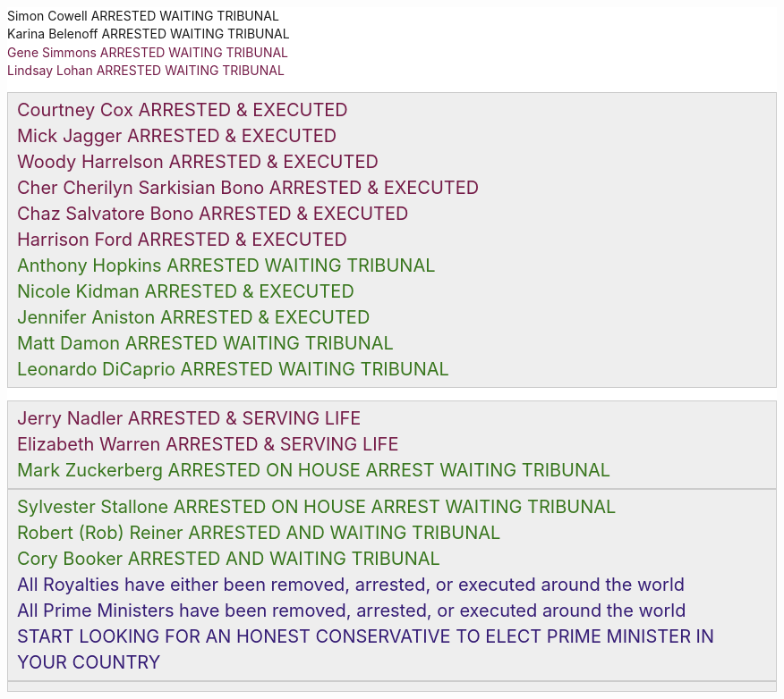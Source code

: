 Simon Cowell ARRESTED WAITING TRIBUNAL<br>
Karina Belenoff ARRESTED WAITING TRIBUNAL<span style="color:rgb(116,27,71)"><br>
Gene Simmons ARRESTED WAITING TRIBUNAL</span></span><span style="color:rgb(116,27,71)"><br>
Lindsay Lohan ARRESTED WAITING TRIBUNAL</span></span></div><span style="color:rgb(116,27,71)">
</span><div style="background:rgb(238,238,238) none repeat scroll 0% 0%;border:1px solid rgb(204,204,204);padding:5px 10px"><span style="font-size:20px"><span style="color:rgb(116,27,71)">Courtney Cox ARRESTED &amp; EXECUTED<br>
Mick Jagger ARRESTED &amp; EXECUTED<br>
Woody Harrelson ARRESTED &amp; EXECUTED<br>
Cher Cherilyn Sarkisian Bono ARRESTED &amp; EXECUTED<br>
Chaz Salvatore Bono ARRESTED &amp; EXECUTED<br>
Harrison Ford ARRESTED &amp; EXECUTED</span><br>
<span style="color:rgb(56,118,29)">Anthony Hopkins ARRESTED WAITING TRIBUNAL</span><br>
<span style="color:rgb(56,118,29)">Nicole Kidman ARRESTED &amp; EXECUTED<br>
Jennifer Aniston ARRESTED &amp; EXECUTED</span><br>
<span style="color:rgb(56,118,29)">Matt Damon ARRESTED WAITING TRIBUNAL<br>
Leonardo DiCaprio ARRESTED WAITING TRIBUNAL</span></span></div>
<div style="background:rgb(238,238,238) none repeat scroll 0% 0%;border:1px solid rgb(204,204,204);padding:5px 10px"><span style="font-size:20px"><span style="color:rgb(116,27,71)">Jerry Nadler ARRESTED &amp; SERVING LIFE<br>
Elizabeth Warren ARRESTED &amp; SERVING LIFE</span><br>
<span style="color:rgb(56,118,29)">Mark Zuckerberg ARRESTED ON HOUSE ARREST WAITING TRIBUNAL</span></span></div><span style="color:rgb(56,118,29)">
</span><div style="background:rgb(238,238,238) none repeat scroll 0% 0%;border:1px solid rgb(204,204,204);padding:5px 10px"><span style="font-size:20px"><span style="color:rgb(56,118,29)">Sylvester Stallone ARRESTED ON HOUSE ARREST WAITING TRIBUNAL<br>
Robert (Rob) Reiner ARRESTED AND WAITING TRIBUNAL<span style="color:rgb(53,28,117)"><br>
<span style="color:rgb(56,118,29)">Cory Booker ARRESTED AND WAITING TRIBUNAL</span></span></span><span style="color:rgb(53,28,117)"><br>
All Royalties have either been removed, arrested, or executed around the world<br>
All Prime Ministers have been removed, arrested, or executed around the world<br>
START LOOKING FOR AN HONEST CONSERVATIVE TO ELECT PRIME MINISTER IN YOUR COUNTRY</span></span></div><div style="background:rgb(238,238,238) none repeat scroll 0% 0%;border:1px solid rgb(204,204,204);padding:5px 10px;text-align:center"><span style="font-size:20px"><span style="color:rgb(53,28,117)">